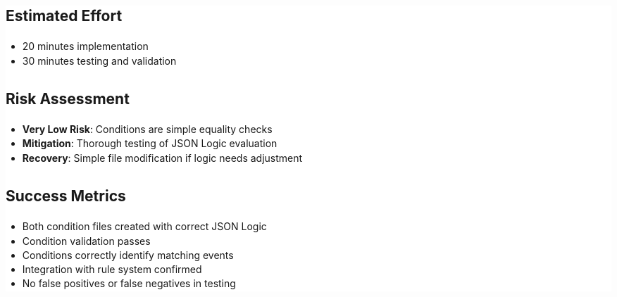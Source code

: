 ## Estimated Effort
- 20 minutes implementation
- 30 minutes testing and validation

## Risk Assessment
- **Very Low Risk**: Conditions are simple equality checks
- **Mitigation**: Thorough testing of JSON Logic evaluation
- **Recovery**: Simple file modification if logic needs adjustment

## Success Metrics
- Both condition files created with correct JSON Logic
- Condition validation passes
- Conditions correctly identify matching events
- Integration with rule system confirmed
- No false positives or false negatives in testing
